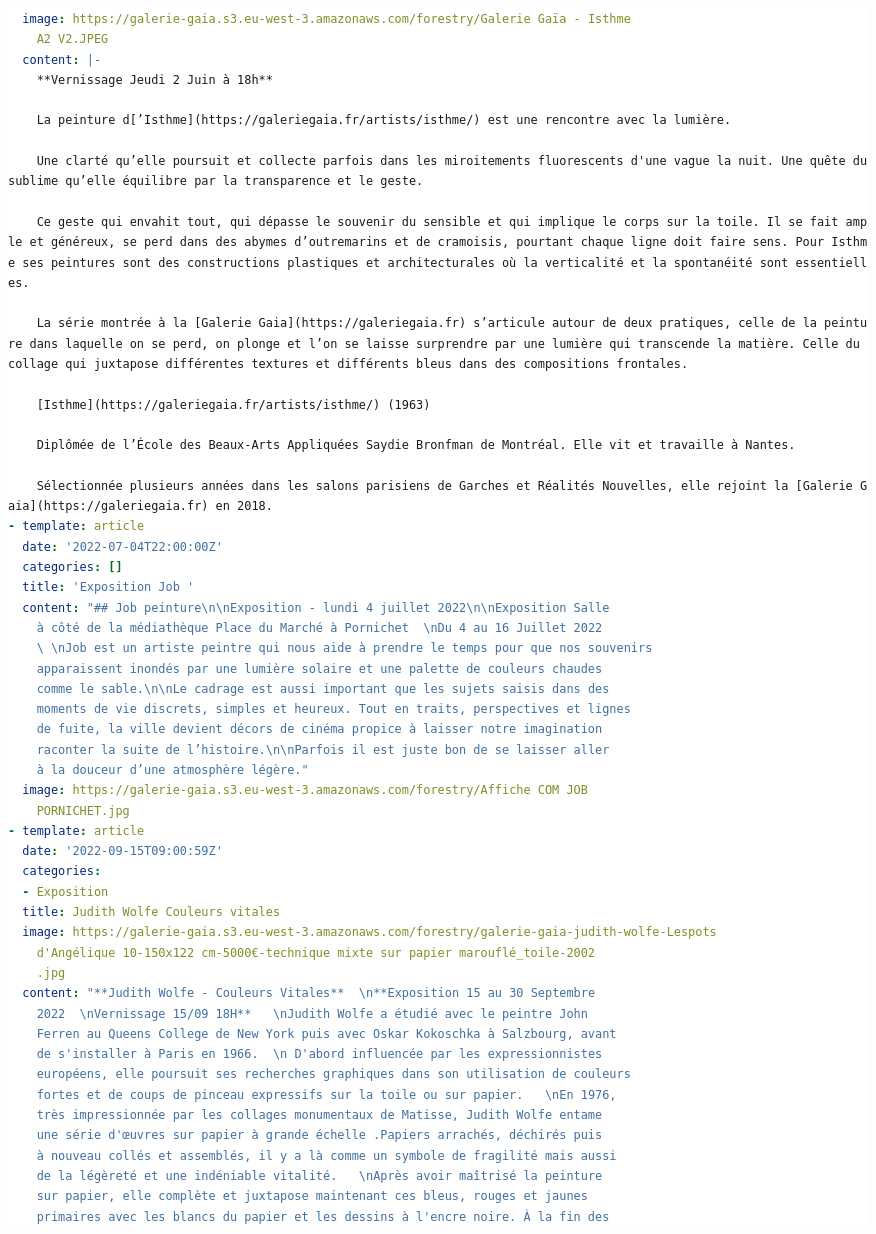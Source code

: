 ```yaml
  image: https://galerie-gaia.s3.eu-west-3.amazonaws.com/forestry/Galerie Gaïa - Isthme
    A2 V2.JPEG
  content: |-
    **Vernissage Jeudi 2 Juin à 18h**

    La peinture d[’Isthme](https://galeriegaia.fr/artists/isthme/) est une rencontre avec la lumière.

    Une clarté qu’elle poursuit et collecte parfois dans les miroitements fluorescents d'une vague la nuit. Une quête du sublime qu’elle équilibre par la transparence et le geste.

    Ce geste qui envahit tout, qui dépasse le souvenir du sensible et qui implique le corps sur la toile. Il se fait ample et généreux, se perd dans des abymes d’outremarins et de cramoisis, pourtant chaque ligne doit faire sens. Pour Isthme ses peintures sont des constructions plastiques et architecturales où la verticalité et la spontanéité sont essentielles.

    La série montrée à la [Galerie Gaia](https://galeriegaia.fr) s’articule autour de deux pratiques, celle de la peinture dans laquelle on se perd, on plonge et l’on se laisse surprendre par une lumière qui transcende la matière. Celle du collage qui juxtapose différentes textures et différents bleus dans des compositions frontales.

    [Isthme](https://galeriegaia.fr/artists/isthme/) (1963)

    Diplômée de l’École des Beaux-Arts Appliquées Saydie Bronfman de Montréal. Elle vit et travaille à Nantes.

    Sélectionnée plusieurs années dans les salons parisiens de Garches et Réalités Nouvelles, elle rejoint la [Galerie Gaia](https://galeriegaia.fr) en 2018.
- template: article
  date: '2022-07-04T22:00:00Z'
  categories: []
  title: 'Exposition Job '
  content: "## Job peinture\n\nExposition - lundi 4 juillet 2022\n\nExposition Salle
    à côté de la médiathèque Place du Marché à Pornichet  \nDu 4 au 16 Juillet 2022
    \ \nJob est un artiste peintre qui nous aide à prendre le temps pour que nos souvenirs
    apparaissent inondés par une lumière solaire et une palette de couleurs chaudes
    comme le sable.\n\nLe cadrage est aussi important que les sujets saisis dans des
    moments de vie discrets, simples et heureux. Tout en traits, perspectives et lignes
    de fuite, la ville devient décors de cinéma propice à laisser notre imagination
    raconter la suite de l’histoire.\n\nParfois il est juste bon de se laisser aller
    à la douceur d’une atmosphère légère."
  image: https://galerie-gaia.s3.eu-west-3.amazonaws.com/forestry/Affiche COM JOB
    PORNICHET.jpg
- template: article
  date: '2022-09-15T09:00:59Z'
  categories:
  - Exposition
  title: Judith Wolfe Couleurs vitales
  image: https://galerie-gaia.s3.eu-west-3.amazonaws.com/forestry/galerie-gaia-judith-wolfe-Lespots
    d'Angélique 10-150x122 cm-5000€-technique mixte sur papier marouflé_toile-2002
    .jpg
  content: "**Judith Wolfe - Couleurs Vitales**  \n**Exposition 15 au 30 Septembre
    2022  \nVernissage 15/09 18H**   \nJudith Wolfe a étudié avec le peintre John
    Ferren au Queens College de New York puis avec Oskar Kokoschka à Salzbourg, avant
    de s'installer à Paris en 1966.  \n D'abord influencée par les expressionnistes
    européens, elle poursuit ses recherches graphiques dans son utilisation de couleurs
    fortes et de coups de pinceau expressifs sur la toile ou sur papier.   \nEn 1976,
    très impressionnée par les collages monumentaux de Matisse, Judith Wolfe entame
    une série d'œuvres sur papier à grande échelle .Papiers arrachés, déchirés puis
    à nouveau collés et assemblés, il y a là comme un symbole de fragilité mais aussi
    de la légèreté et une indéniable vitalité.   \nAprès avoir maîtrisé la peinture
    sur papier, elle complète et juxtapose maintenant ces bleus, rouges et jaunes
    primaires avec les blancs du papier et les dessins à l'encre noire. À la fin des
```